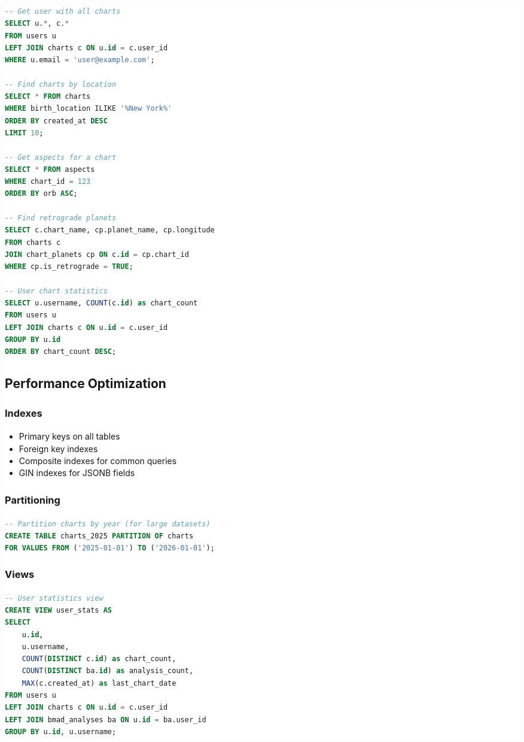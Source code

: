```sql
-- Get user with all charts
SELECT u.*, c.* 
FROM users u
LEFT JOIN charts c ON u.id = c.user_id
WHERE u.email = 'user@example.com';

-- Find charts by location
SELECT * FROM charts
WHERE birth_location ILIKE '%New York%'
ORDER BY created_at DESC
LIMIT 10;

-- Get aspects for a chart
SELECT * FROM aspects
WHERE chart_id = 123
ORDER BY orb ASC;

-- Find retrograde planets
SELECT c.chart_name, cp.planet_name, cp.longitude
FROM charts c
JOIN chart_planets cp ON c.id = cp.chart_id
WHERE cp.is_retrograde = TRUE;

-- User chart statistics
SELECT u.username, COUNT(c.id) as chart_count
FROM users u
LEFT JOIN charts c ON u.id = c.user_id
GROUP BY u.id
ORDER BY chart_count DESC;
```

## Performance Optimization

### Indexes
- Primary keys on all tables
- Foreign key indexes
- Composite indexes for common queries
- GIN indexes for JSONB fields

### Partitioning
```sql
-- Partition charts by year (for large datasets)
CREATE TABLE charts_2025 PARTITION OF charts
FOR VALUES FROM ('2025-01-01') TO ('2026-01-01');
```

### Views
```sql
-- User statistics view
CREATE VIEW user_stats AS
SELECT 
    u.id,
    u.username,
    COUNT(DISTINCT c.id) as chart_count,
    COUNT(DISTINCT ba.id) as analysis_count,
    MAX(c.created_at) as last_chart_date
FROM users u
LEFT JOIN charts c ON u.id = c.user_id
LEFT JOIN bmad_analyses ba ON u.id = ba.user_id
GROUP BY u.id, u.username;
```

